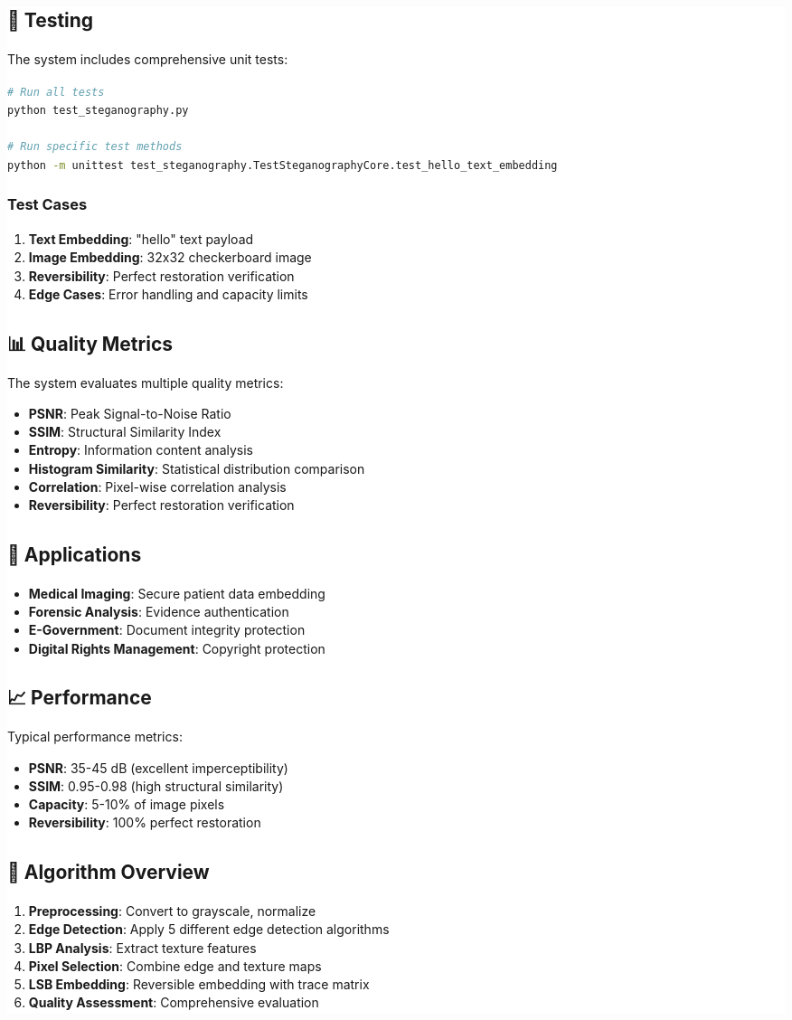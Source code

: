 ## 🧪 Testing

The system includes comprehensive unit tests:

```bash
# Run all tests
python test_steganography.py

# Run specific test methods
python -m unittest test_steganography.TestSteganographyCore.test_hello_text_embedding
```

### Test Cases

1. **Text Embedding**: "hello" text payload
2. **Image Embedding**: 32x32 checkerboard image
3. **Reversibility**: Perfect restoration verification
4. **Edge Cases**: Error handling and capacity limits

## 📊 Quality Metrics

The system evaluates multiple quality metrics:

- **PSNR**: Peak Signal-to-Noise Ratio
- **SSIM**: Structural Similarity Index
- **Entropy**: Information content analysis
- **Histogram Similarity**: Statistical distribution comparison
- **Correlation**: Pixel-wise correlation analysis
- **Reversibility**: Perfect restoration verification

## 🎯 Applications

- **Medical Imaging**: Secure patient data embedding
- **Forensic Analysis**: Evidence authentication
- **E-Government**: Document integrity protection
- **Digital Rights Management**: Copyright protection

## 📈 Performance

Typical performance metrics:
- **PSNR**: 35-45 dB (excellent imperceptibility)
- **SSIM**: 0.95-0.98 (high structural similarity)
- **Capacity**: 5-10% of image pixels
- **Reversibility**: 100% perfect restoration

## 🔬 Algorithm Overview

1. **Preprocessing**: Convert to grayscale, normalize
2. **Edge Detection**: Apply 5 different edge detection algorithms
3. **LBP Analysis**: Extract texture features
4. **Pixel Selection**: Combine edge and texture maps
5. **LSB Embedding**: Reversible embedding with trace matrix
6. **Quality Assessment**: Comprehensive evaluation
